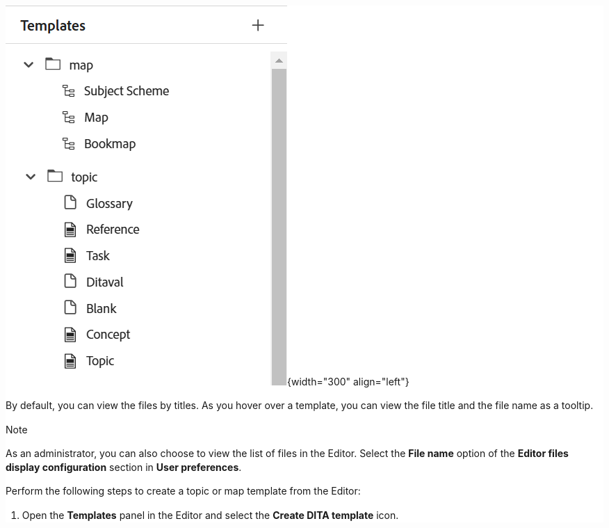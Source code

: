 ![](images/templates-panel_cs.png){width="300" align="left"}

By default, you can view the files by titles. As you hover over a template, you can view the file title and the file name as a tooltip.   

>[!NOTE]
>
> As an administrator, you can also choose to view the list of files in the Editor. Select the **File name** option of the **Editor files display configuration** section in **User preferences**.

Perform the following steps to create a topic or map template from the Editor:

1.  Open the **Templates** panel in the Editor and select the **Create DITA template** icon.
